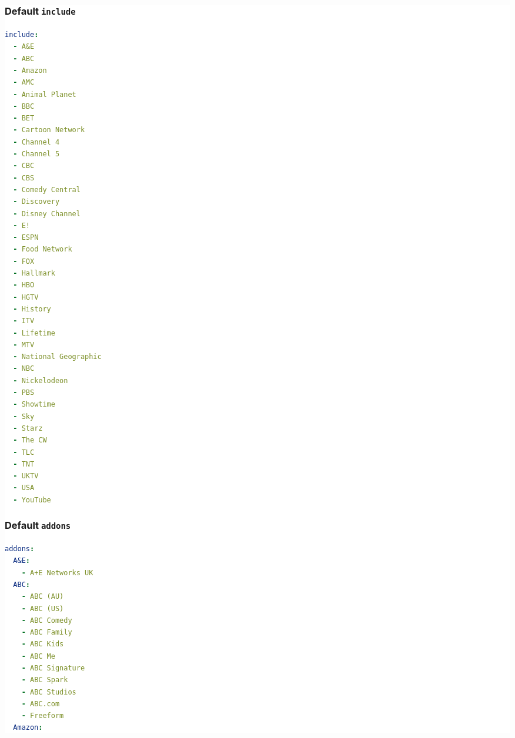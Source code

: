 ### Default `include`

```yaml
include:
  - A&E
  - ABC
  - Amazon
  - AMC
  - Animal Planet
  - BBC
  - BET
  - Cartoon Network
  - Channel 4
  - Channel 5
  - CBC
  - CBS
  - Comedy Central
  - Discovery
  - Disney Channel
  - E!
  - ESPN
  - Food Network
  - FOX
  - Hallmark
  - HBO
  - HGTV
  - History
  - ITV
  - Lifetime
  - MTV
  - National Geographic
  - NBC
  - Nickelodeon
  - PBS
  - Showtime
  - Sky
  - Starz
  - The CW
  - TLC
  - TNT
  - UKTV
  - USA
  - YouTube
```

### Default `addons`

```yaml
addons:
  A&E:
    - A+E Networks UK
  ABC:
    - ABC (AU)
    - ABC (US)
    - ABC Comedy
    - ABC Family
    - ABC Kids
    - ABC Me
    - ABC Signature
    - ABC Spark
    - ABC Studios
    - ABC.com
    - Freeform
  Amazon:
```